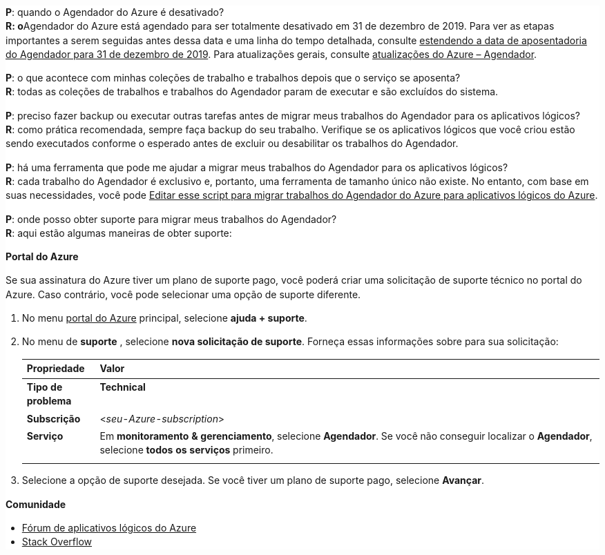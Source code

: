**P**: quando o Agendador do Azure é desativado? <br>
**R: o**Agendador do Azure está agendado para ser totalmente desativado em 31 de dezembro de 2019. Para ver as etapas importantes a serem seguidas antes dessa data e uma linha do tempo detalhada, consulte [estendendo a data de aposentadoria do Agendador para 31 de dezembro de 2019](https://azure.microsoft.com/updates/extending-retirement-date-of-scheduler/). Para atualizações gerais, consulte [atualizações do Azure – Agendador](https://azure.microsoft.com/updates/?product=scheduler).

**P**: o que acontece com minhas coleções de trabalho e trabalhos depois que o serviço se aposenta? <br>
**R**: todas as coleções de trabalhos e trabalhos do Agendador param de executar e são excluídos do sistema.

**P**: preciso fazer backup ou executar outras tarefas antes de migrar meus trabalhos do Agendador para os aplicativos lógicos? <br>
**R**: como prática recomendada, sempre faça backup do seu trabalho. Verifique se os aplicativos lógicos que você criou estão sendo executados conforme o esperado antes de excluir ou desabilitar os trabalhos do Agendador. 

**P**: há uma ferramenta que pode me ajudar a migrar meus trabalhos do Agendador para os aplicativos lógicos? <br>
**R**: cada trabalho do Agendador é exclusivo e, portanto, uma ferramenta de tamanho único não existe. No entanto, com base em suas necessidades, você pode [Editar esse script para migrar trabalhos do Agendador do Azure para aplicativos lógicos do Azure](https://github.com/Azure/logicapps/tree/master/scripts/scheduler-migration).

**P**: onde posso obter suporte para migrar meus trabalhos do Agendador? <br>
**R**: aqui estão algumas maneiras de obter suporte: 

**Portal do Azure**

Se sua assinatura do Azure tiver um plano de suporte pago, você poderá criar uma solicitação de suporte técnico no portal do Azure. Caso contrário, você pode selecionar uma opção de suporte diferente.

1. No menu [portal do Azure](https://portal.azure.com) principal, selecione **ajuda + suporte**.

1. No menu de **suporte** , selecione **nova solicitação de suporte**. Forneça essas informações sobre para sua solicitação:

   | Propriedade | Valor |
   |---------|-------|
   | **Tipo de problema** | **Technical** |
   | **Subscrição** | <*seu-Azure-subscription*> |
   | **Serviço** | Em **monitoramento & gerenciamento**, selecione **Agendador**. Se você não conseguir localizar o **Agendador**, selecione **todos os serviços** primeiro. |
   ||| 

1. Selecione a opção de suporte desejada. Se você tiver um plano de suporte pago, selecione **Avançar**.

**Comunidade**

* [Fórum de aplicativos lógicos do Azure](https://social.msdn.microsoft.com/Forums/en-US/home?forum=azurelogicapps)
* [Stack Overflow](https://stackoverflow.com/questions/tagged/azure-scheduler)
